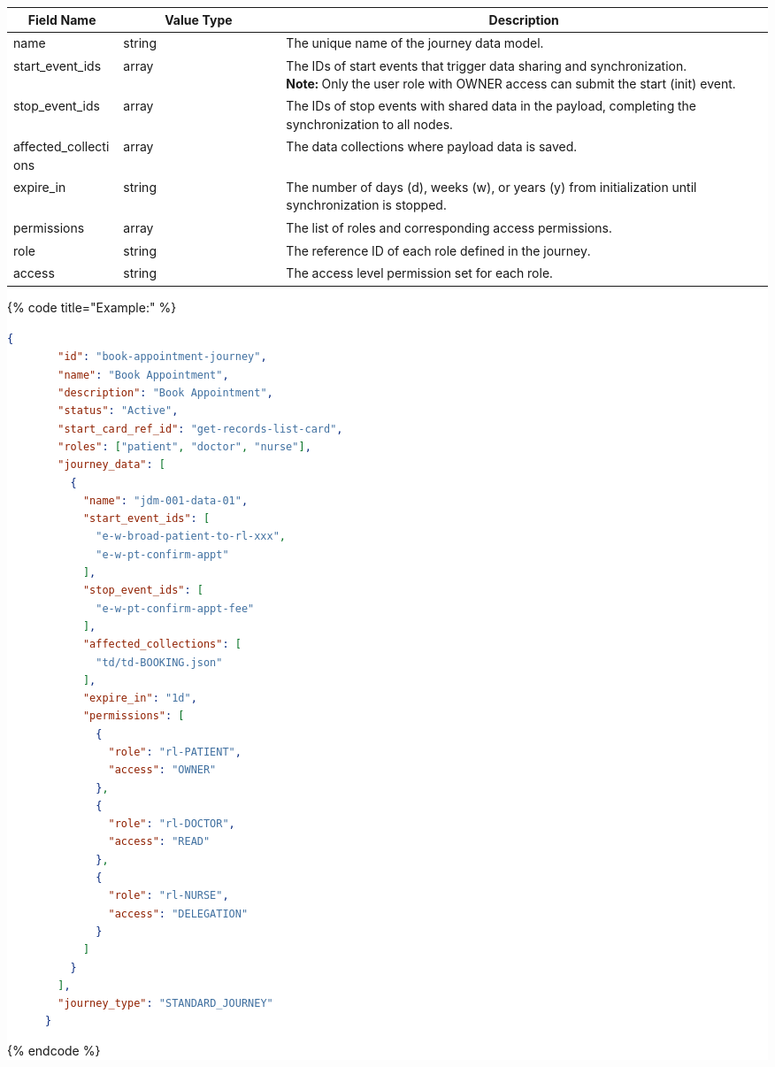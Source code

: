 <table><thead><tr><th>Field Name</th><th width="170">Value Type</th><th>Description</th></tr></thead><tbody><tr><td>name</td><td>string</td><td>The unique name of the journey data model.</td></tr><tr><td>start_event_ids</td><td>array</td><td>The IDs of start events that trigger data sharing and synchronization. <br><strong>Note:</strong> Only the user role with OWNER access can submit the start (init) event.</td></tr><tr><td>stop_event_ids</td><td>array</td><td>The IDs of stop events with shared data in the payload, completing the synchronization to all nodes.</td></tr><tr><td>affected_collections</td><td>array</td><td>The data collections where payload data is saved.</td></tr><tr><td>expire_in</td><td>string</td><td>The number of days (d), weeks (w), or years (y) from initialization until synchronization is stopped.</td></tr><tr><td>permissions</td><td>array</td><td>The list of roles and corresponding access permissions.</td></tr><tr><td>role</td><td>string</td><td>The reference ID of each role defined in the journey.</td></tr><tr><td>access</td><td>string</td><td>The access level permission set for each role.</td></tr></tbody></table>

{% code title="Example:" %}
```json
{
        "id": "book-appointment-journey",
        "name": "Book Appointment",
        "description": "Book Appointment",
        "status": "Active",
        "start_card_ref_id": "get-records-list-card",
        "roles": ["patient", "doctor", "nurse"],
        "journey_data": [
          {
            "name": "jdm-001-data-01",
            "start_event_ids": [
              "e-w-broad-patient-to-rl-xxx",
              "e-w-pt-confirm-appt"
            ],
            "stop_event_ids": [
              "e-w-pt-confirm-appt-fee"
            ],
            "affected_collections": [
              "td/td-BOOKING.json"
            ],
            "expire_in": "1d",
            "permissions": [
              {
                "role": "rl-PATIENT",
                "access": "OWNER"
              },
              {
                "role": "rl-DOCTOR",
                "access": "READ"
              },
              {
                "role": "rl-NURSE",
                "access": "DELEGATION"
              }
            ]
          }
        ],
        "journey_type": "STANDARD_JOURNEY"
      }
```
{% endcode %}
